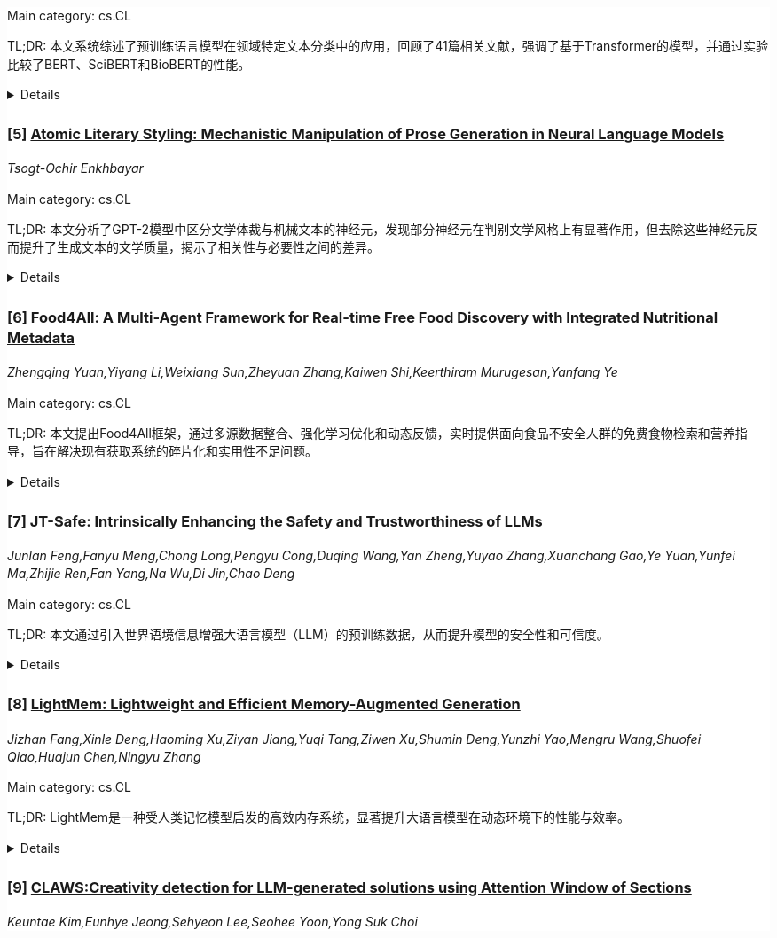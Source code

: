 Main category: cs.CL

TL;DR: 本文系统综述了预训练语言模型在领域特定文本分类中的应用，回顾了41篇相关文献，强调了基于Transformer的模型，并通过实验比较了BERT、SciBERT和BioBERT的性能。


<details><summary>Details</summary></details>


### [5] [Atomic Literary Styling: Mechanistic Manipulation of Prose Generation in Neural Language Models](https://arxiv.org/abs/2510.17909)
*Tsogt-Ochir Enkhbayar*

Main category: cs.CL

TL;DR: 本文分析了GPT-2模型中区分文学体裁与机械文本的神经元，发现部分神经元在判别文学风格上有显著作用，但去除这些神经元反而提升了生成文本的文学质量，揭示了相关性与必要性之间的差异。


<details><summary>Details</summary></details>


### [6] [Food4All: A Multi-Agent Framework for Real-time Free Food Discovery with Integrated Nutritional Metadata](https://arxiv.org/abs/2510.18289)
*Zhengqing Yuan,Yiyang Li,Weixiang Sun,Zheyuan Zhang,Kaiwen Shi,Keerthiram Murugesan,Yanfang Ye*

Main category: cs.CL

TL;DR: 本文提出Food4All框架，通过多源数据整合、强化学习优化和动态反馈，实时提供面向食品不安全人群的免费食物检索和营养指导，旨在解决现有获取系统的碎片化和实用性不足问题。


<details><summary>Details</summary></details>


### [7] [JT-Safe: Intrinsically Enhancing the Safety and Trustworthiness of LLMs](https://arxiv.org/abs/2510.17918)
*Junlan Feng,Fanyu Meng,Chong Long,Pengyu Cong,Duqing Wang,Yan Zheng,Yuyao Zhang,Xuanchang Gao,Ye Yuan,Yunfei Ma,Zhijie Ren,Fan Yang,Na Wu,Di Jin,Chao Deng*

Main category: cs.CL

TL;DR: 本文通过引入世界语境信息增强大语言模型（LLM）的预训练数据，从而提升模型的安全性和可信度。


<details><summary>Details</summary></details>


### [8] [LightMem: Lightweight and Efficient Memory-Augmented Generation](https://arxiv.org/abs/2510.18866)
*Jizhan Fang,Xinle Deng,Haoming Xu,Ziyan Jiang,Yuqi Tang,Ziwen Xu,Shumin Deng,Yunzhi Yao,Mengru Wang,Shuofei Qiao,Huajun Chen,Ningyu Zhang*

Main category: cs.CL

TL;DR: LightMem是一种受人类记忆模型启发的高效内存系统，显著提升大语言模型在动态环境下的性能与效率。


<details><summary>Details</summary></details>


### [9] [CLAWS:Creativity detection for LLM-generated solutions using Attention Window of Sections](https://arxiv.org/abs/2510.17921)
*Keuntae Kim,Eunhye Jeong,Sehyeon Lee,Seohee Yoon,Yong Suk Choi*

